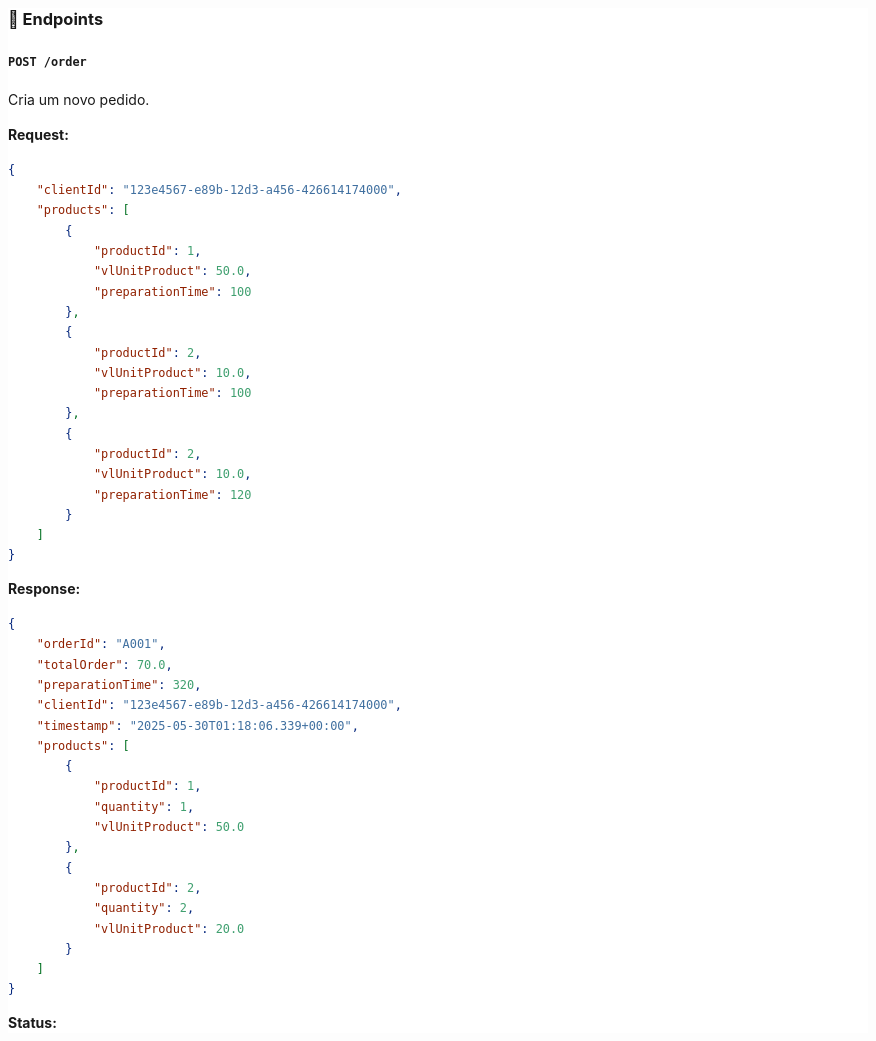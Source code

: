 
### 📌 Endpoints

#### `POST /order`
Cria um novo pedido.

**Request:**
```json
{
    "clientId": "123e4567-e89b-12d3-a456-426614174000",
    "products": [
        {
            "productId": 1,
            "vlUnitProduct": 50.0,
            "preparationTime": 100
        },
        {
            "productId": 2,
            "vlUnitProduct": 10.0,
            "preparationTime": 100
        },
        {
            "productId": 2,
            "vlUnitProduct": 10.0,
            "preparationTime": 120
        }
    ]
}
```

**Response:**
```json
{
    "orderId": "A001",
    "totalOrder": 70.0,
    "preparationTime": 320,
    "clientId": "123e4567-e89b-12d3-a456-426614174000",
    "timestamp": "2025-05-30T01:18:06.339+00:00",
    "products": [
        {
            "productId": 1,
            "quantity": 1,
            "vlUnitProduct": 50.0
        },
        {
            "productId": 2,
            "quantity": 2,
            "vlUnitProduct": 20.0
        }
    ]
}
```
**Status:**
